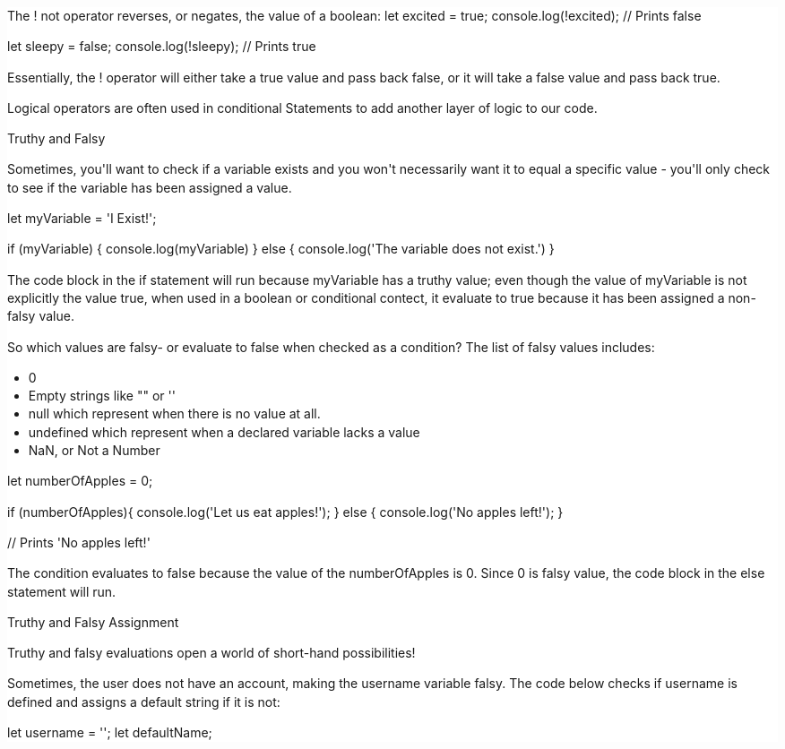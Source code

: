 The ! not operator reverses, or negates, the value of a boolean:
let excited = true;
console.log(!excited); // Prints false
 
let sleepy = false;
console.log(!sleepy); // Prints true

Essentially, the ! operator will either take a true value and pass back false, or it will take a false value and pass back true. 

Logical operators are often used in conditional Statements to add another layer of logic to our code. 

Truthy and Falsy

Sometimes, you'll want to check if a variable exists and you won't necessarily want it to equal a specific value - you'll only check to see if the variable has been assigned a value. 

let myVariable = 'I Exist!';
 
if (myVariable) {
   console.log(myVariable)
} else {
   console.log('The variable does not exist.')
}

The code block in the if statement will run because myVariable has a truthy value; even though the value of myVariable is not explicitly the value true, when used in a boolean or conditional contect, it evaluate to true because it has been assigned a non-falsy value. 

So which values are falsy- or evaluate to false when checked as a condition? The list of falsy values includes: 
- 0
- Empty strings like "" or ''
- null which represent when there is no value at all. 
- undefined which represent when a declared variable lacks a value
- NaN, or Not a Number 

let numberOfApples = 0;
 
if (numberOfApples){
   console.log('Let us eat apples!');
} else {
   console.log('No apples left!');
}
 
// Prints 'No apples left!'

The condition evaluates to false because the value of the numberOfApples is 0. Since 0 is falsy value, the code block in the else statement will run. 

Truthy and Falsy Assignment

Truthy and falsy evaluations open a world of short-hand possibilities! 

Sometimes, the user does not have an account, making the username variable falsy. The code below checks if username is defined and assigns a default string if it is not: 

let username = '';
let defaultName;
 